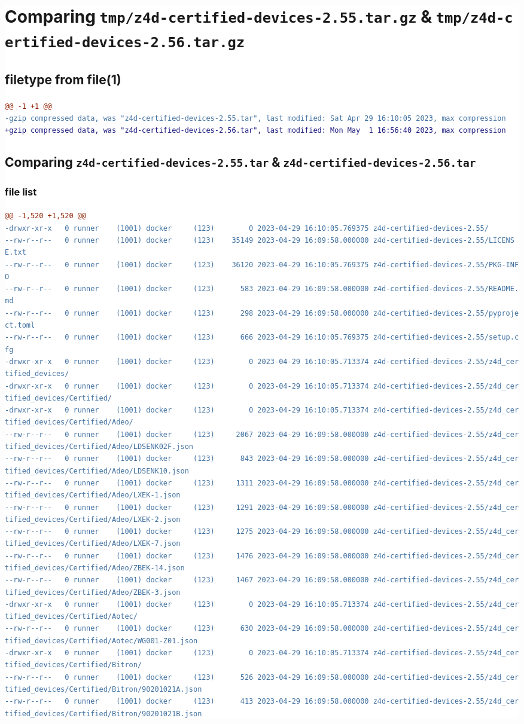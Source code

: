 # Comparing `tmp/z4d-certified-devices-2.55.tar.gz` & `tmp/z4d-certified-devices-2.56.tar.gz`

## filetype from file(1)

```diff
@@ -1 +1 @@
-gzip compressed data, was "z4d-certified-devices-2.55.tar", last modified: Sat Apr 29 16:10:05 2023, max compression
+gzip compressed data, was "z4d-certified-devices-2.56.tar", last modified: Mon May  1 16:56:40 2023, max compression
```

## Comparing `z4d-certified-devices-2.55.tar` & `z4d-certified-devices-2.56.tar`

### file list

```diff
@@ -1,520 +1,520 @@
-drwxr-xr-x   0 runner    (1001) docker     (123)        0 2023-04-29 16:10:05.769375 z4d-certified-devices-2.55/
--rw-r--r--   0 runner    (1001) docker     (123)    35149 2023-04-29 16:09:58.000000 z4d-certified-devices-2.55/LICENSE.txt
--rw-r--r--   0 runner    (1001) docker     (123)    36120 2023-04-29 16:10:05.769375 z4d-certified-devices-2.55/PKG-INFO
--rw-r--r--   0 runner    (1001) docker     (123)      583 2023-04-29 16:09:58.000000 z4d-certified-devices-2.55/README.md
--rw-r--r--   0 runner    (1001) docker     (123)      298 2023-04-29 16:09:58.000000 z4d-certified-devices-2.55/pyproject.toml
--rw-r--r--   0 runner    (1001) docker     (123)      666 2023-04-29 16:10:05.769375 z4d-certified-devices-2.55/setup.cfg
-drwxr-xr-x   0 runner    (1001) docker     (123)        0 2023-04-29 16:10:05.713374 z4d-certified-devices-2.55/z4d_certified_devices/
-drwxr-xr-x   0 runner    (1001) docker     (123)        0 2023-04-29 16:10:05.713374 z4d-certified-devices-2.55/z4d_certified_devices/Certified/
-drwxr-xr-x   0 runner    (1001) docker     (123)        0 2023-04-29 16:10:05.713374 z4d-certified-devices-2.55/z4d_certified_devices/Certified/Adeo/
--rw-r--r--   0 runner    (1001) docker     (123)     2067 2023-04-29 16:09:58.000000 z4d-certified-devices-2.55/z4d_certified_devices/Certified/Adeo/LDSENK02F.json
--rw-r--r--   0 runner    (1001) docker     (123)      843 2023-04-29 16:09:58.000000 z4d-certified-devices-2.55/z4d_certified_devices/Certified/Adeo/LDSENK10.json
--rw-r--r--   0 runner    (1001) docker     (123)     1311 2023-04-29 16:09:58.000000 z4d-certified-devices-2.55/z4d_certified_devices/Certified/Adeo/LXEK-1.json
--rw-r--r--   0 runner    (1001) docker     (123)     1291 2023-04-29 16:09:58.000000 z4d-certified-devices-2.55/z4d_certified_devices/Certified/Adeo/LXEK-2.json
--rw-r--r--   0 runner    (1001) docker     (123)     1275 2023-04-29 16:09:58.000000 z4d-certified-devices-2.55/z4d_certified_devices/Certified/Adeo/LXEK-7.json
--rw-r--r--   0 runner    (1001) docker     (123)     1476 2023-04-29 16:09:58.000000 z4d-certified-devices-2.55/z4d_certified_devices/Certified/Adeo/ZBEK-14.json
--rw-r--r--   0 runner    (1001) docker     (123)     1467 2023-04-29 16:09:58.000000 z4d-certified-devices-2.55/z4d_certified_devices/Certified/Adeo/ZBEK-3.json
-drwxr-xr-x   0 runner    (1001) docker     (123)        0 2023-04-29 16:10:05.713374 z4d-certified-devices-2.55/z4d_certified_devices/Certified/Aotec/
--rw-r--r--   0 runner    (1001) docker     (123)      630 2023-04-29 16:09:58.000000 z4d-certified-devices-2.55/z4d_certified_devices/Certified/Aotec/WG001-Z01.json
-drwxr-xr-x   0 runner    (1001) docker     (123)        0 2023-04-29 16:10:05.713374 z4d-certified-devices-2.55/z4d_certified_devices/Certified/Bitron/
--rw-r--r--   0 runner    (1001) docker     (123)      526 2023-04-29 16:09:58.000000 z4d-certified-devices-2.55/z4d_certified_devices/Certified/Bitron/90201021A.json
--rw-r--r--   0 runner    (1001) docker     (123)      413 2023-04-29 16:09:58.000000 z4d-certified-devices-2.55/z4d_certified_devices/Certified/Bitron/90201021B.json
```